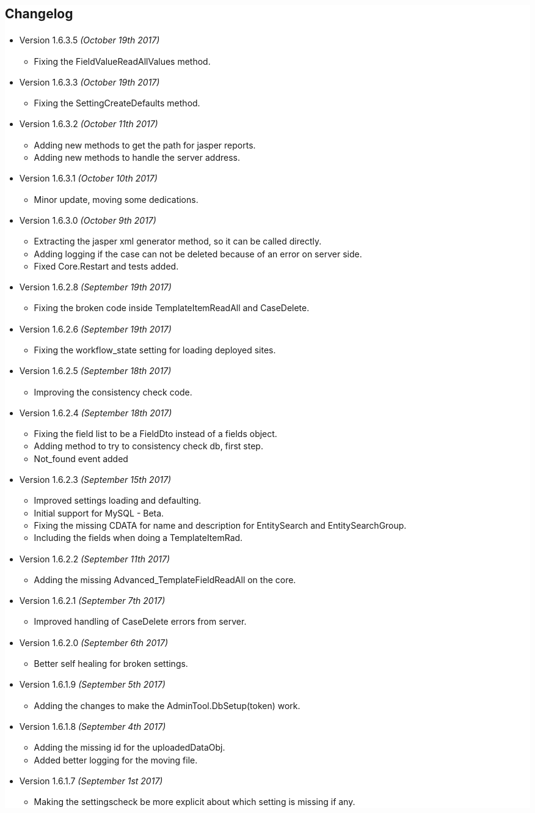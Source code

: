 ## Changelog

  - Version 1.6.3.5 *(October 19th 2017)*
	- Fixing the FieldValueReadAllValues method. 

  - Version 1.6.3.3 *(October 19th 2017)*
	- Fixing the SettingCreateDefaults method. 

  - Version 1.6.3.2 *(October 11th 2017)*
	- Adding new methods to get the path for jasper reports. 
	- Adding new methods to handle the server address.

  - Version 1.6.3.1 *(October 10th 2017)*
	- Minor update, moving some dedications.

  - Version 1.6.3.0 *(October 9th 2017)*
	- Extracting the jasper xml generator method, so it can be called directly. 
	- Adding logging if the case can not be deleted because of an error on server side. 
	- Fixed Core.Restart and tests added.

  - Version 1.6.2.8 *(September 19th 2017)*
	- Fixing the broken code inside TemplateItemReadAll and CaseDelete.

  - Version 1.6.2.6 *(September 19th 2017)*
	- Fixing the workflow_state setting for loading deployed sites.

  - Version 1.6.2.5 *(September 18th 2017)*
	- Improving the consistency check code.

  - Version 1.6.2.4 *(September 18th 2017)*
	- Fixing the field list to be a FieldDto instead of a fields object.
	- Adding method to try to consistency check db, first step.
	- Not_found event added

  - Version 1.6.2.3 *(September 15th 2017)*
	- Improved settings loading and defaulting. 
	- Initial support for MySQL - Beta.
	- Fixing the missing CDATA for name and description for EntitySearch and EntitySearchGroup.
	- Including the fields when doing a TemplateItemRad.

  - Version 1.6.2.2 *(September 11th 2017)*
	- Adding the missing Advanced_TemplateFieldReadAll on the core.

  - Version 1.6.2.1 *(September 7th 2017)*
	- Improved handling of CaseDelete errors from server.

  - Version 1.6.2.0 *(September 6th 2017)*
	- Better self healing for broken settings.

  - Version 1.6.1.9 *(September 5th 2017)*
	- Adding the changes to make the AdminTool.DbSetup(token) work.

  - Version 1.6.1.8 *(September 4th 2017)*
	- Adding the missing id for the uploadedDataObj. 
	- Added better logging for the moving file.

  - Version 1.6.1.7 *(September 1st 2017)*
	- Making the settingscheck be more explicit about which setting is missing if any.
